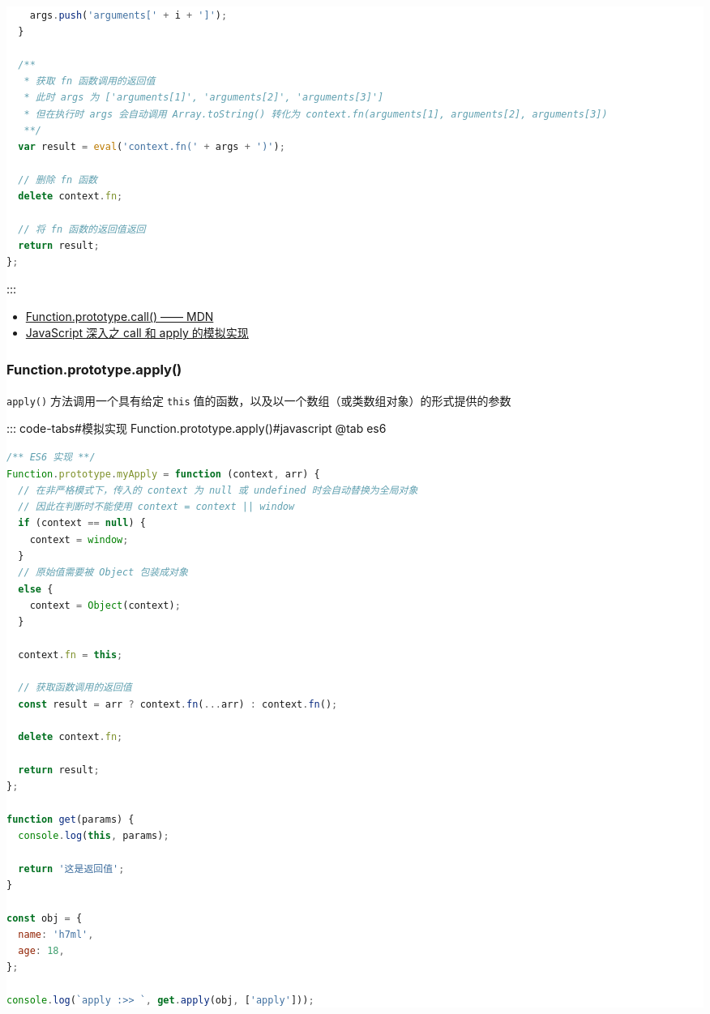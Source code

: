 ```javascript
    args.push('arguments[' + i + ']');
  }

  /**
   * 获取 fn 函数调用的返回值
   * 此时 args 为 ['arguments[1]', 'arguments[2]', 'arguments[3]']
   * 但在执行时 args 会自动调用 Array.toString() 转化为 context.fn(arguments[1], arguments[2], arguments[3])
   **/
  var result = eval('context.fn(' + args + ')');

  // 删除 fn 函数
  delete context.fn;

  // 将 fn 函数的返回值返回
  return result;
};
```

:::

- [Function.prototype.call() —— MDN](https://developer.mozilla.org/zh-CN/docs/Web/JavaScript/Reference/Global_Objects/Function/call)
- [JavaScript 深入之 call 和 apply 的模拟实现](https://github.com/mqyqingfeng/Blog/issues/11)

### Function.prototype.apply()

`apply()` 方法调用一个具有给定 `this` 值的函数，以及以一个数组（或类数组对象）的形式提供的参数

::: code-tabs#模拟实现 Function.prototype.apply()#javascript @tab es6

```javascript
/** ES6 实现 **/
Function.prototype.myApply = function (context, arr) {
  // 在非严格模式下，传入的 context 为 null 或 undefined 时会自动替换为全局对象
  // 因此在判断时不能使用 context = context || window
  if (context == null) {
    context = window;
  }
  // 原始值需要被 Object 包装成对象
  else {
    context = Object(context);
  }

  context.fn = this;

  // 获取函数调用的返回值
  const result = arr ? context.fn(...arr) : context.fn();

  delete context.fn;

  return result;
};

function get(params) {
  console.log(this, params);

  return '这是返回值';
}

const obj = {
  name: 'h7ml',
  age: 18,
};

console.log(`apply :>> `, get.apply(obj, ['apply']));
```